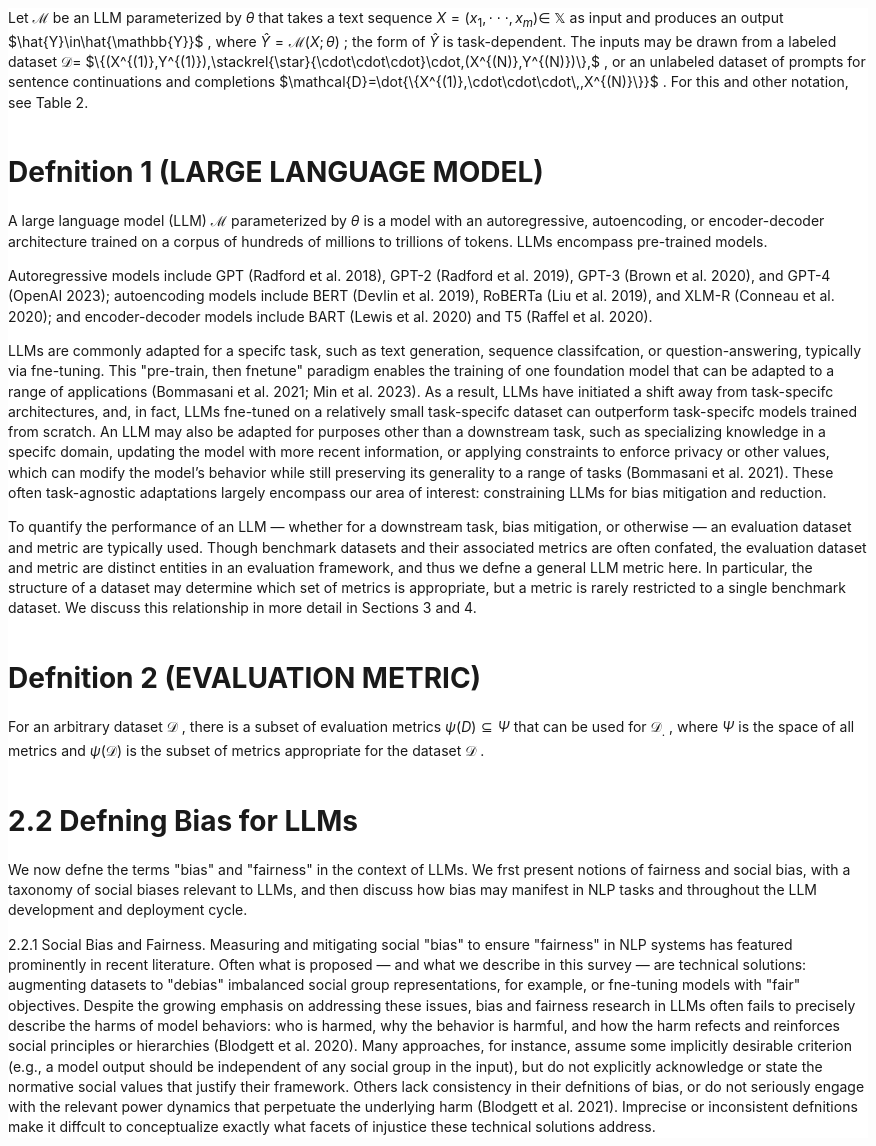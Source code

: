 Let $\mathcal{M}$ be an LLM parameterized by $\theta$ that takes a text sequence $X=(x_{1},\cdot\cdot\cdot,x_{m})\in$ $\mathbb{X}$ as input and produces an output $\hat{Y}\in\hat{\mathbb{Y}}$ , where $\hat{Y}=\mathcal{M}(X;\theta)$ ; the form of $\hat{Y}$ is task-dependent. The inputs may be drawn from a labeled dataset $\mathcal{D}=$ $\{(X^{(1)},Y^{(1)}),\stackrel{\star}{\cdot\cdot\cdot}\cdot,(X^{(N)},Y^{(N)})\},$ , or an unlabeled dataset of prompts for sentence continuations and completions $\mathcal{D}=\dot{\{X^{(1)},\cdot\cdot\cdot\,,X^{(N)}\}}$ . For this and other notation, see Table 2.  

# Defnition 1 (LARGE LANGUAGE MODEL)  

A large language model (LLM) $\mathcal{M}$ parameterized by $\theta$ is a model with an autoregressive, autoencoding, or encoder-decoder architecture trained on a corpus of hundreds of millions to trillions of tokens. LLMs encompass pre-trained models.  

Autoregressive models include GPT (Radford et al. 2018), GPT-2 (Radford et al. 2019), GPT-3 (Brown et al. 2020), and GPT-4 (OpenAI 2023); autoencoding models include BERT (Devlin et al. 2019), RoBERTa (Liu et al. 2019), and XLM-R (Conneau et al. 2020); and encoder-decoder models include BART (Lewis et al. 2020) and T5 (Raffel et al. 2020).  

LLMs are commonly adapted for a specifc task, such as text generation, sequence classifcation, or question-answering, typically via fne-tuning. This "pre-train, then fnetune" paradigm enables the training of one foundation model that can be adapted to a range of applications (Bommasani et al. 2021; Min et al. 2023). As a result, LLMs have initiated a shift away from task-specifc architectures, and, in fact, LLMs fne-tuned on a relatively small task-specifc dataset can outperform task-specifc models trained from scratch. An LLM may also be adapted for purposes other than a downstream task, such as specializing knowledge in a specifc domain, updating the model with more recent information, or applying constraints to enforce privacy or other values, which can modify the model’s behavior while still preserving its generality to a range of tasks (Bommasani et al. 2021). These often task-agnostic adaptations largely encompass our area of interest: constraining LLMs for bias mitigation and reduction.  

To quantify the performance of an LLM — whether for a downstream task, bias mitigation, or otherwise — an evaluation dataset and metric are typically used. Though benchmark datasets and their associated metrics are often confated, the evaluation dataset and metric are distinct entities in an evaluation framework, and thus we defne a general LLM metric here. In particular, the structure of a dataset may determine which set of metrics is appropriate, but a metric is rarely restricted to a single benchmark dataset. We discuss this relationship in more detail in Sections 3 and 4.  

# Defnition 2 (EVALUATION METRIC)  

For an arbitrary dataset $\mathcal{D}$ , there is a subset of evaluation metrics $\psi(D)\subseteq\Psi$ that can be used for $\mathcal{D}_{.}$ , where $\Psi$ is the space of all metrics and $\psi(\mathcal{D})$ is the subset of metrics appropriate for the dataset $\mathcal{D}$ .  

# 2.2 Defning Bias for LLMs  

We now defne the terms "bias" and "fairness" in the context of LLMs. We frst present notions of fairness and social bias, with a taxonomy of social biases relevant to LLMs, and then discuss how bias may manifest in NLP tasks and throughout the LLM development and deployment cycle.  

2.2.1 Social Bias and Fairness. Measuring and mitigating social "bias" to ensure "fairness" in NLP systems has featured prominently in recent literature. Often what is proposed — and what we describe in this survey — are technical solutions: augmenting datasets to "debias" imbalanced social group representations, for example, or fne-tuning models with "fair" objectives. Despite the growing emphasis on addressing these issues, bias and fairness research in LLMs often fails to precisely describe the harms of model behaviors: who is harmed, why the behavior is harmful, and how the harm refects and reinforces social principles or hierarchies (Blodgett et al. 2020). Many approaches, for instance, assume some implicitly desirable criterion (e.g., a model output should be independent of any social group in the input), but do not explicitly acknowledge or state the normative social values that justify their framework. Others lack consistency in their defnitions of bias, or do not seriously engage with the relevant power dynamics that perpetuate the underlying harm (Blodgett et al. 2021). Imprecise or inconsistent defnitions make it diffcult to conceptualize exactly what facets of injustice these technical solutions address.  
